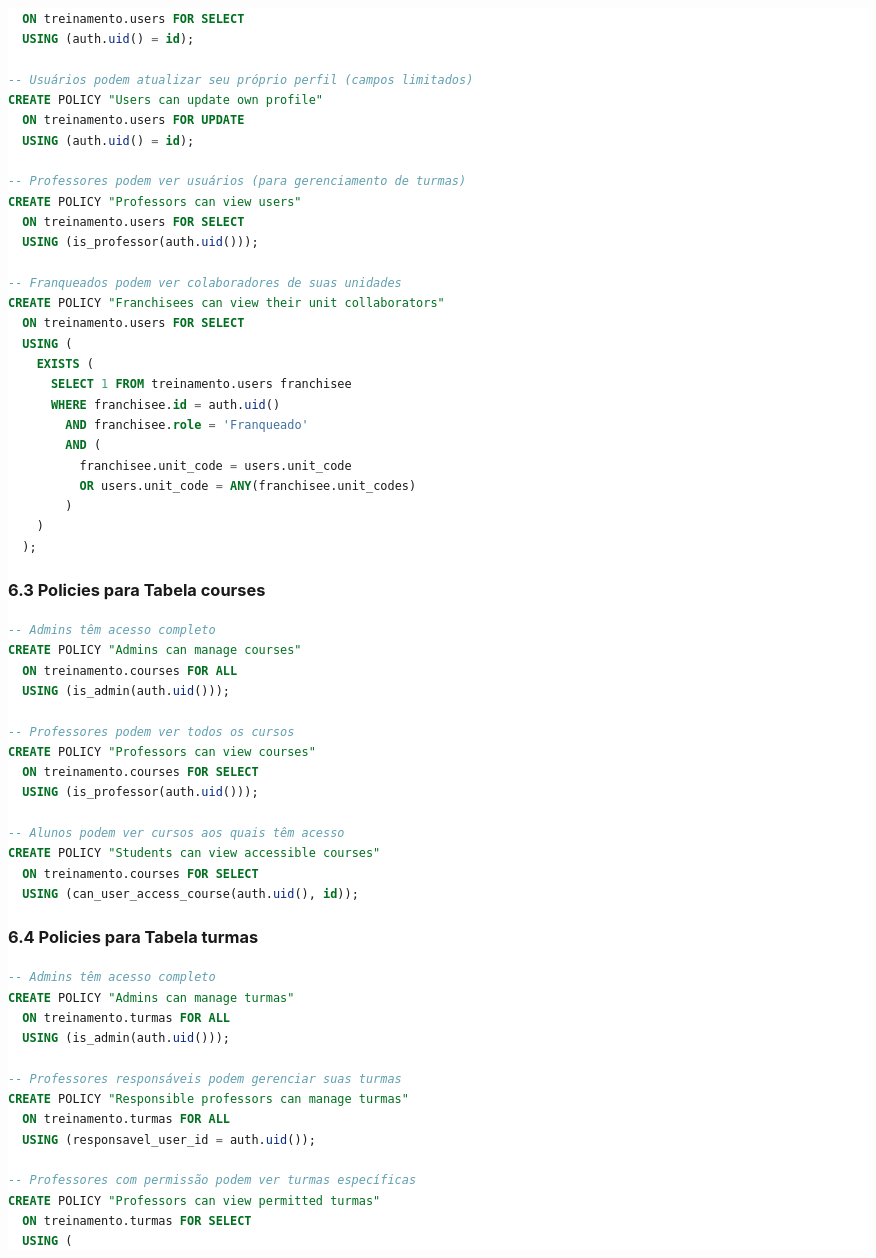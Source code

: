 ```sql
  ON treinamento.users FOR SELECT
  USING (auth.uid() = id);

-- Usuários podem atualizar seu próprio perfil (campos limitados)
CREATE POLICY "Users can update own profile"
  ON treinamento.users FOR UPDATE
  USING (auth.uid() = id);

-- Professores podem ver usuários (para gerenciamento de turmas)
CREATE POLICY "Professors can view users"
  ON treinamento.users FOR SELECT
  USING (is_professor(auth.uid()));

-- Franqueados podem ver colaboradores de suas unidades
CREATE POLICY "Franchisees can view their unit collaborators"
  ON treinamento.users FOR SELECT
  USING (
    EXISTS (
      SELECT 1 FROM treinamento.users franchisee
      WHERE franchisee.id = auth.uid()
        AND franchisee.role = 'Franqueado'
        AND (
          franchisee.unit_code = users.unit_code
          OR users.unit_code = ANY(franchisee.unit_codes)
        )
    )
  );
```

### 6.3 Policies para Tabela courses
```sql
-- Admins têm acesso completo
CREATE POLICY "Admins can manage courses"
  ON treinamento.courses FOR ALL
  USING (is_admin(auth.uid()));

-- Professores podem ver todos os cursos
CREATE POLICY "Professors can view courses"
  ON treinamento.courses FOR SELECT
  USING (is_professor(auth.uid()));

-- Alunos podem ver cursos aos quais têm acesso
CREATE POLICY "Students can view accessible courses"
  ON treinamento.courses FOR SELECT
  USING (can_user_access_course(auth.uid(), id));
```

### 6.4 Policies para Tabela turmas
```sql
-- Admins têm acesso completo
CREATE POLICY "Admins can manage turmas"
  ON treinamento.turmas FOR ALL
  USING (is_admin(auth.uid()));

-- Professores responsáveis podem gerenciar suas turmas
CREATE POLICY "Responsible professors can manage turmas"
  ON treinamento.turmas FOR ALL
  USING (responsavel_user_id = auth.uid());

-- Professores com permissão podem ver turmas específicas
CREATE POLICY "Professors can view permitted turmas"
  ON treinamento.turmas FOR SELECT
  USING (
```